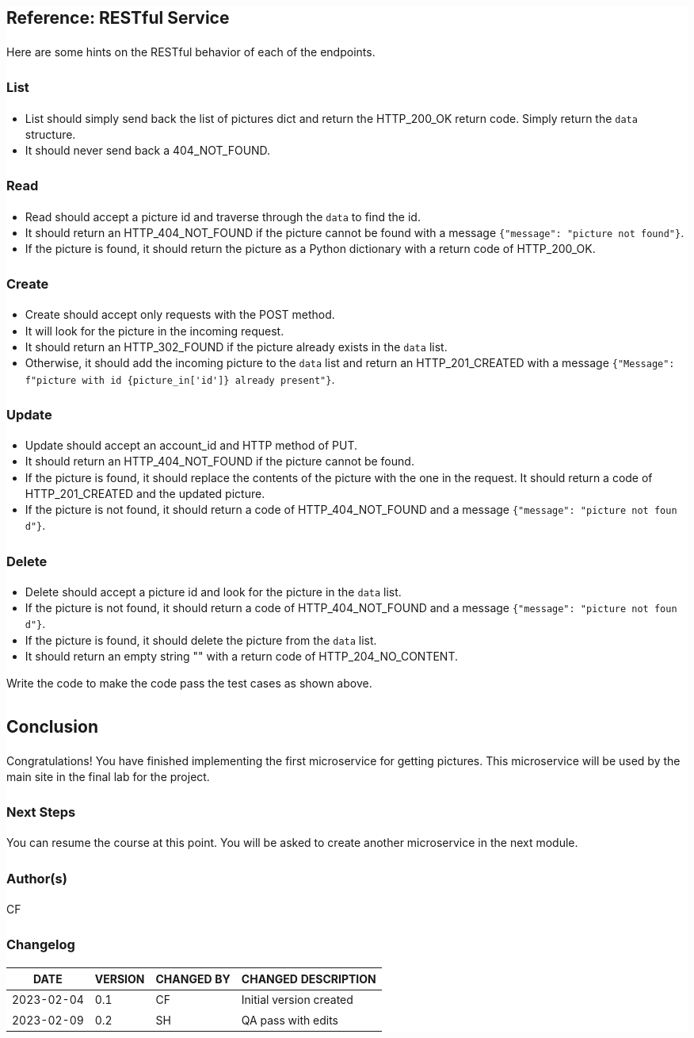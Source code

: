 ## Reference: RESTful Service
Here are some hints on the RESTful behavior of each of the endpoints.

### List
* List should simply send back the list of pictures dict and return the HTTP_200_OK return code. Simply return the `data` structure.
* It should never send back a 404_NOT_FOUND.

### Read
* Read should accept a picture id and traverse through the `data` to find the id.
* It should return an HTTP_404_NOT_FOUND if the picture cannot be found with a message `{"message": "picture not found"}`. 
* If the picture is found, it should return the picture as a Python dictionary with a return code of HTTP_200_OK.

### Create
* Create should accept only requests with the POST method.
* It will look for the picture in the incoming request.
* It should return an HTTP_302_FOUND if the picture already exists in the `data` list.
* Otherwise, it should add the incoming picture to the `data` list and return an HTTP_201_CREATED with a message `{"Message": f"picture with id {picture_in['id']} already present"}`.

### Update
* Update should accept an account_id and HTTP method of PUT.
* It should return an HTTP_404_NOT_FOUND if the picture cannot be found.
* If the picture is found, it should replace the contents of the picture with the one in the request. It should return a code of HTTP_201_CREATED and the updated picture.
* If the picture is not found, it should return a code of HTTP_404_NOT_FOUND and a message `{"message": "picture not found"}`.

### Delete
* Delete should accept a picture id and look for the picture in the `data` list.
* If the picture is not found, it should return a code of HTTP_404_NOT_FOUND and a message `{"message": "picture not found"}`.
* If the picture is found, it should delete the picture from the `data` list.
* It should return an empty string "" with a return code of HTTP_204_NO_CONTENT.

Write the code to make the code pass the test cases as shown above.

## Conclusion
Congratulations! You have finished implementing the first microservice for getting pictures. This microservice will be used by the main site in the final lab for the project.

### Next Steps
You can resume the course at this point. You will be asked to create another microservice in the next module.

### Author(s)
CF

### Changelog
| DATE | VERSION | CHANGED BY | CHANGED DESCRIPTION |
|------|---------|------------|---------------------|
| 2023-02-04 | 0.1 | CF | Initial version created |
| 2023-02-09 | 0.2 | SH | QA pass with edits |